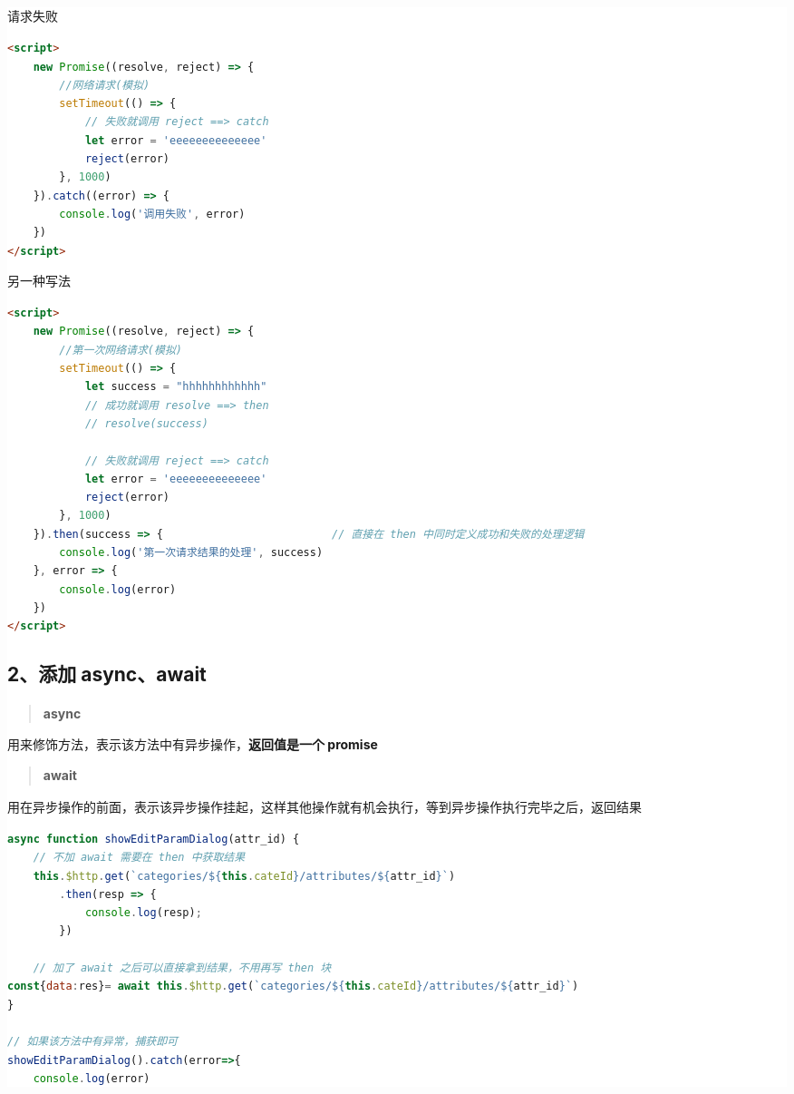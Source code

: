 请求失败

```html
<script>
    new Promise((resolve, reject) => {
        //网络请求(模拟)
        setTimeout(() => {
            // 失败就调用 reject ==> catch
            let error = 'eeeeeeeeeeeeee'
            reject(error)
        }, 1000)
    }).catch((error) => {
        console.log('调用失败', error)
    })
</script>
```



另一种写法

```html
<script>
    new Promise((resolve, reject) => {
        //第一次网络请求(模拟)
        setTimeout(() => {
            let success = "hhhhhhhhhhhh"
            // 成功就调用 resolve ==> then
            // resolve(success)

            // 失败就调用 reject ==> catch
            let error = 'eeeeeeeeeeeeee'
            reject(error)
        }, 1000)
    }).then(success => {                          // 直接在 then 中同时定义成功和失败的处理逻辑
        console.log('第一次请求结果的处理', success)
    }, error => {
        console.log(error)
    })
</script>
```



## 2、添加 async、await

> **async** 

用来修饰方法，表示该方法中有异步操作，**返回值是一个 promise** 

> **await** 

用在异步操作的前面，表示该异步操作挂起，这样其他操作就有机会执行，等到异步操作执行完毕之后，返回结果

```js
async function showEditParamDialog(attr_id) {
    // 不加 await 需要在 then 中获取结果
    this.$http.get(`categories/${this.cateId}/attributes/${attr_id}`)
        .then(resp => {
        	console.log(resp);
    	})

    // 加了 await 之后可以直接拿到结果，不用再写 then 块
const{data:res}= await this.$http.get(`categories/${this.cateId}/attributes/${attr_id}`)
}

// 如果该方法中有异常，捕获即可
showEditParamDialog().catch(error=>{
    console.log(error)
```